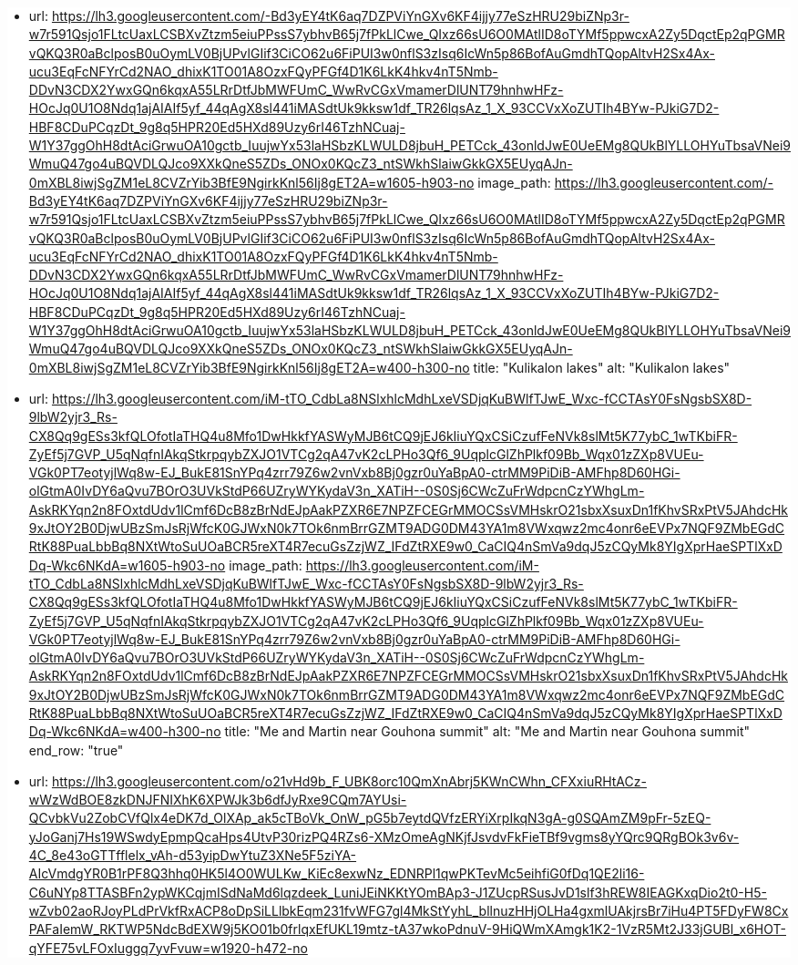   - url: https://lh3.googleusercontent.com/-Bd3yEY4tK6aq7DZPViYnGXv6KF4ijjy77eSzHRU29biZNp3r-w7r591Qsjo1FLtcUaxLCSBXvZtzm5eiuPPssS7ybhvB65j7fPkLlCwe_QIxz66sU6O0MAtlID8oTYMf5ppwcxA2Zy5DqctEp2qPGMRvQKQ3R0aBclposB0uOymLV0BjUPvlGIif3CiCO62u6FiPUI3w0nflS3zIsq6IcWn5p86BofAuGmdhTQopAltvH2Sx4Ax-ucu3EqFcNFYrCd2NAO_dhixK1TO01A8OzxFQyPFGf4D1K6LkK4hkv4nT5Nmb-DDvN3CDX2YwxGQn6kqxA55LRrDtfJbMWFUmC_WwRvCGxVmamerDlUNT79hnhwHFz-HOcJq0U1O8Ndq1ajAIAIf5yf_44qAgX8sl441iMASdtUk9kksw1df_TR26lqsAz_1_X_93CCVxXoZUTIh4BYw-PJkiG7D2-HBF8CDuPCqzDt_9g8q5HPR20Ed5HXd89Uzy6rI46TzhNCuaj-W1Y37ggOhH8dtAciGrwuOA10gctb_IuujwYx53laHSbzKLWULD8jbuH_PETCck_43onldJwE0UeEMg8QUkBlYLLOHYuTbsaVNei9WmuQ47go4uBQVDLQJco9XXkQneS5ZDs_ONOx0KQcZ3_ntSWkhSlaiwGkkGX5EUyqAJn-0mXBL8iwjSgZM1eL8CVZrYib3BfE9NgirkKnl56Ij8gET2A=w1605-h903-no
    image_path: https://lh3.googleusercontent.com/-Bd3yEY4tK6aq7DZPViYnGXv6KF4ijjy77eSzHRU29biZNp3r-w7r591Qsjo1FLtcUaxLCSBXvZtzm5eiuPPssS7ybhvB65j7fPkLlCwe_QIxz66sU6O0MAtlID8oTYMf5ppwcxA2Zy5DqctEp2qPGMRvQKQ3R0aBclposB0uOymLV0BjUPvlGIif3CiCO62u6FiPUI3w0nflS3zIsq6IcWn5p86BofAuGmdhTQopAltvH2Sx4Ax-ucu3EqFcNFYrCd2NAO_dhixK1TO01A8OzxFQyPFGf4D1K6LkK4hkv4nT5Nmb-DDvN3CDX2YwxGQn6kqxA55LRrDtfJbMWFUmC_WwRvCGxVmamerDlUNT79hnhwHFz-HOcJq0U1O8Ndq1ajAIAIf5yf_44qAgX8sl441iMASdtUk9kksw1df_TR26lqsAz_1_X_93CCVxXoZUTIh4BYw-PJkiG7D2-HBF8CDuPCqzDt_9g8q5HPR20Ed5HXd89Uzy6rI46TzhNCuaj-W1Y37ggOhH8dtAciGrwuOA10gctb_IuujwYx53laHSbzKLWULD8jbuH_PETCck_43onldJwE0UeEMg8QUkBlYLLOHYuTbsaVNei9WmuQ47go4uBQVDLQJco9XXkQneS5ZDs_ONOx0KQcZ3_ntSWkhSlaiwGkkGX5EUyqAJn-0mXBL8iwjSgZM1eL8CVZrYib3BfE9NgirkKnl56Ij8gET2A=w400-h300-no
    title: "Kulikalon lakes"
    alt: "Kulikalon lakes"

  - url: https://lh3.googleusercontent.com/iM-tTO_CdbLa8NSlxhlcMdhLxeVSDjqKuBWlfTJwE_Wxc-fCCTAsY0FsNgsbSX8D-9lbW2yjr3_Rs-CX8Qq9gESs3kfQLOfotIaTHQ4u8Mfo1DwHkkfYASWyMJB6tCQ9jEJ6kIiuYQxCSiCzufFeNVk8slMt5K77ybC_1wTKbiFR-ZyEf5j7GVP_U5qNqfnIAkqStkrpqybZXJO1VTCg2qA47vK2cLPHo3Qf6_9UqplcGlZhPlkf09Bb_Wqx01zZXp8VUEu-VGk0PT7eotyjlWq8w-EJ_BukE81SnYPq4zrr79Z6w2vnVxb8Bj0gzr0uYaBpA0-ctrMM9PiDiB-AMFhp8D60HGi-olGtmA0IvDY6aQvu7BOrO3UVkStdP66UZryWYKydaV3n_XATiH--0S0Sj6CWcZuFrWdpcnCzYWhgLm-AskRKYqn2n8FOxtdUdv1lCmf6DcB8zBrNdEJpAakPZXR6E7NPZFCEGrMMOCSsVMHskrO21sbxXsuxDn1fKhvSRxPtV5JAhdcHk9xJtOY2B0DjwUBzSmJsRjWfcK0GJWxN0k7TOk6nmBrrGZMT9ADG0DM43YA1m8VWxqwz2mc4onr6eEVPx7NQF9ZMbEGdCRtK88PuaLbbBq8NXtWtoSuUOaBCR5reXT4R7ecuGsZzjWZ_IFdZtRXE9w0_CaCIQ4nSmVa9dqJ5zCQyMk8YIgXprHaeSPTlXxDDq-Wkc6NKdA=w1605-h903-no
    image_path: https://lh3.googleusercontent.com/iM-tTO_CdbLa8NSlxhlcMdhLxeVSDjqKuBWlfTJwE_Wxc-fCCTAsY0FsNgsbSX8D-9lbW2yjr3_Rs-CX8Qq9gESs3kfQLOfotIaTHQ4u8Mfo1DwHkkfYASWyMJB6tCQ9jEJ6kIiuYQxCSiCzufFeNVk8slMt5K77ybC_1wTKbiFR-ZyEf5j7GVP_U5qNqfnIAkqStkrpqybZXJO1VTCg2qA47vK2cLPHo3Qf6_9UqplcGlZhPlkf09Bb_Wqx01zZXp8VUEu-VGk0PT7eotyjlWq8w-EJ_BukE81SnYPq4zrr79Z6w2vnVxb8Bj0gzr0uYaBpA0-ctrMM9PiDiB-AMFhp8D60HGi-olGtmA0IvDY6aQvu7BOrO3UVkStdP66UZryWYKydaV3n_XATiH--0S0Sj6CWcZuFrWdpcnCzYWhgLm-AskRKYqn2n8FOxtdUdv1lCmf6DcB8zBrNdEJpAakPZXR6E7NPZFCEGrMMOCSsVMHskrO21sbxXsuxDn1fKhvSRxPtV5JAhdcHk9xJtOY2B0DjwUBzSmJsRjWfcK0GJWxN0k7TOk6nmBrrGZMT9ADG0DM43YA1m8VWxqwz2mc4onr6eEVPx7NQF9ZMbEGdCRtK88PuaLbbBq8NXtWtoSuUOaBCR5reXT4R7ecuGsZzjWZ_IFdZtRXE9w0_CaCIQ4nSmVa9dqJ5zCQyMk8YIgXprHaeSPTlXxDDq-Wkc6NKdA=w400-h300-no
    title: "Me and Martin near Gouhona summit"
    alt: "Me and Martin near Gouhona summit"
    end_row: "true"

  - url: https://lh3.googleusercontent.com/o21vHd9b_F_UBK8orc10QmXnAbrj5KWnCWhn_CFXxiuRHtACz-wWzWdBOE8zkDNJFNIXhK6XPWJk3b6dfJyRxe9CQm7AYUsi-QCvbkVu2ZobCVfQlx4eDK7d_OlXAp_ak5cTBoVk_OnW_pG5b7eytdQVfzERYiXrpIkqN3gA-g0SQAmZM9pFr-5zEQ-yJoGanj7Hs19WSwdyEpmpQcaHps4UtvP30rizPQ4RZs6-XMzOmeAgNKjfJsvdvFkFieTBf9vgms8yYQrc9QRgBOk3v6v-4C_8e43oGTTfflelx_vAh-d53yipDwYtuZ3XNe5F5ziYA-AIcVmdgYR0B1rPF8Q3hhq0HK5l4O0WULKw_KiEc8exwNz_EDNRPl1qwPKTevMc5eihfiG0fDq1QE2li16-C6uNYp8TTASBFn2ypWKCqjmISdNaMd6lqzdeek_LuniJEiNKKtYOmBAp3-J1ZUcpRSusJvD1slf3hREW8IEAGKxqDio2t0-H5-wZvb02aoRJoyPLdPrVkfRxACP8oDpSiLLlbkEqm231fvWFG7gl4MkStYyhL_bllnuzHHjOLHa4gxmlUAkjrsBr7iHu4PT5FDyFW8CxPAFaIemW_RKTWP5NdcBdEXW9j5KO01b0frlqxEfUKL19mtz-tA37wkoPdnuV-9HiQWmXAmgk1K2-1VzR5Mt2J33jGUBl_x6HOT-qYFE75vLFOxIuggq7yvFvuw=w1920-h472-no

